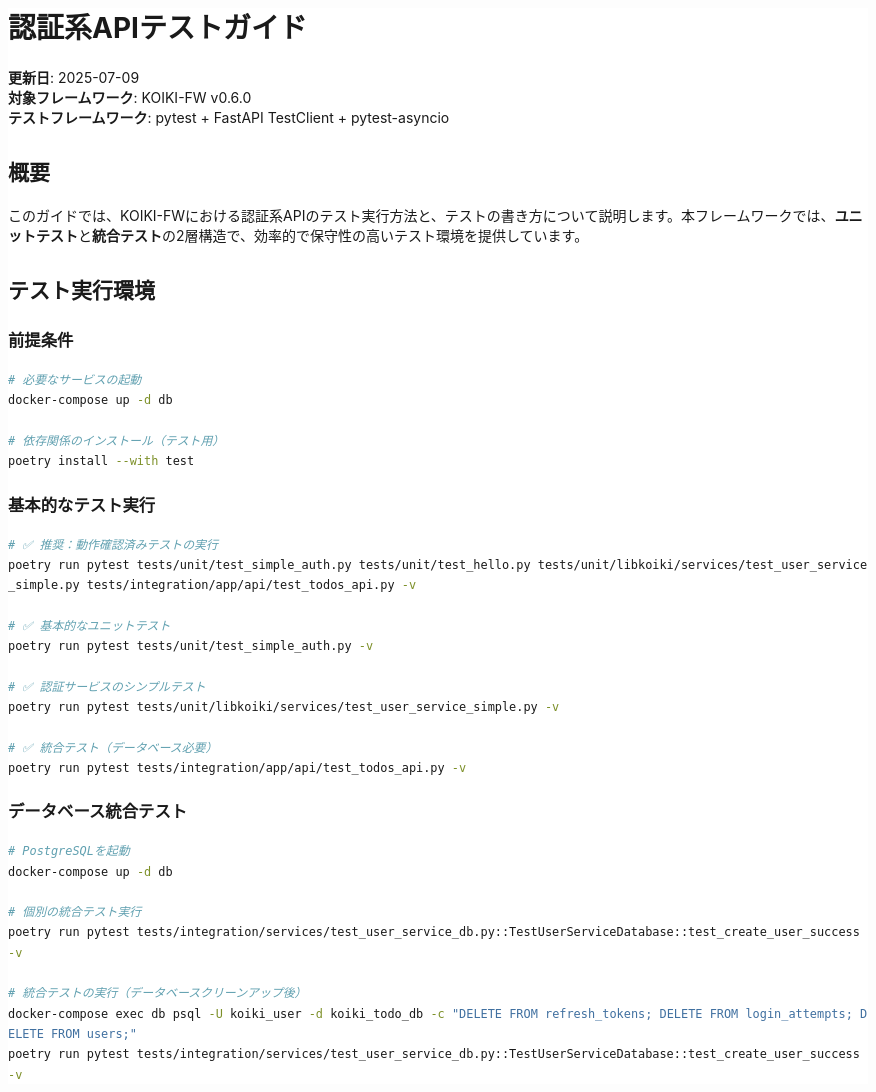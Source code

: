 # 認証系APIテストガイド

**更新日**: 2025-07-09  
**対象フレームワーク**: KOIKI-FW v0.6.0  
**テストフレームワーク**: pytest + FastAPI TestClient + pytest-asyncio  

## 概要

このガイドでは、KOIKI-FWにおける認証系APIのテスト実行方法と、テストの書き方について説明します。本フレームワークでは、**ユニットテスト**と**統合テスト**の2層構造で、効率的で保守性の高いテスト環境を提供しています。

## テスト実行環境

### 前提条件

```bash
# 必要なサービスの起動
docker-compose up -d db

# 依存関係のインストール（テスト用）
poetry install --with test
```

### 基本的なテスト実行

```bash
# ✅ 推奨：動作確認済みテストの実行
poetry run pytest tests/unit/test_simple_auth.py tests/unit/test_hello.py tests/unit/libkoiki/services/test_user_service_simple.py tests/integration/app/api/test_todos_api.py -v

# ✅ 基本的なユニットテスト
poetry run pytest tests/unit/test_simple_auth.py -v

# ✅ 認証サービスのシンプルテスト
poetry run pytest tests/unit/libkoiki/services/test_user_service_simple.py -v

# ✅ 統合テスト（データベース必要）
poetry run pytest tests/integration/app/api/test_todos_api.py -v
```

### データベース統合テスト

```bash
# PostgreSQLを起動
docker-compose up -d db

# 個別の統合テスト実行
poetry run pytest tests/integration/services/test_user_service_db.py::TestUserServiceDatabase::test_create_user_success -v

# 統合テストの実行（データベースクリーンアップ後）
docker-compose exec db psql -U koiki_user -d koiki_todo_db -c "DELETE FROM refresh_tokens; DELETE FROM login_attempts; DELETE FROM users;"
poetry run pytest tests/integration/services/test_user_service_db.py::TestUserServiceDatabase::test_create_user_success -v
```
